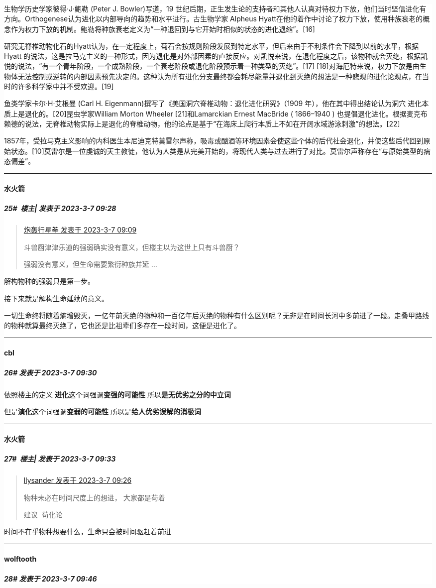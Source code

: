 生物学历史学家彼得·J·鲍勒 (Peter J. Bowler)写道，19 世纪后期，正生发生论的支持者和其他人认真对待权力下放，他们当时坚信进化有方向。Orthogenese认为进化以内部导向的趋势和水平进行。古生物学家 Alpheus Hyatt在他的着作中讨论了权力下放，使用种族衰老的概念作为权力下放的机制。鲍勒将种族衰老定义为“一种退回到与它开始时相似的状态的进化退缩”。[16]

研究无脊椎动物化石的Hyatt认为，在一定程度上，菊石会按规则阶段发展到特定水平，但后来由于不利条件会下降到以前的水平，根据 Hyatt 的说法，这是拉马克主义的一种形式，因为退化是对外部因素的直接反应。对凯悦来说，在退化程度之后，该物种就会灭绝，根据凯悦的说法，“有一个青年阶段，一个成熟阶段，一个衰老阶段或退化阶段预示着一种类型的灭绝”。[17] [18]对海厄特来说，权力下放是由生物体无法控制或逆转的内部因素预先决定的。这种认为所有进化分支最终都会耗尽能量并退化到灭绝的想法是一种悲观的进化论观点，在当时的许多科学家中并不受欢迎。[19]

鱼类学家卡尔·H·艾根曼 (Carl H. Eigenmann)撰写了《美国洞穴脊椎动物：退化进化研究》（1909 年），他在其中得出结论认为洞穴 进化本质上是退化的。[20]昆虫学家William Morton Wheeler [21]和Lamarckian Ernest MacBride ( 1866–1940 ) 也提倡退化进化。根据麦克布赖德的说法，无脊椎动物实际上是退化的脊椎动物，他的论点是基于“在海床上爬行本质上不如在开阔水域游泳刺激”的想法。[22]

1857年，受拉马克主义影响的内科医生本尼迪克特莫雷尔声称，吸毒或酗酒等环境因素会使这些个体的后代社会退化，并使这些后代回到原始状态。[10]莫雷尔是一位虔诚的天主教徒，他认为人类是从完美开始的，将现代人类与过去进行了对比。莫雷尔声称存在“与原始类型的病态偏差”。

*****

####  水火箭  
##### 25#         楼主| 发表于 2023-3-7 09:28

<blockquote><a href="httphttps://bbs.saraba1st.com/2b/forum.php?mod=redirect&amp;goto=findpost&amp;pid=59995010&amp;ptid=2122923" target="_blank">炮轰行星拳 发表于 2023-3-7 09:09</a>

斗兽厨津津乐道的强弱确实没有意义，但楼主以为这世上只有斗兽厨？

强弱没有意义，但生命需要繁衍种族并延 ...</blockquote>
解构物种的强弱只是第一步。

接下来就是解构生命延续的意义。

一切生命终将随着熵增毁灭，一亿年前灭绝的物种和一百亿年后灭绝的物种有什么区别呢？无非是在时间长河中多前进了一段。走叠甲路线的物种就算最终灭绝了，它也还是比祖辈们多存在一段时间，这便是进化了。

*****

####  cbl  
##### 26#       发表于 2023-3-7 09:30

依照楼主的定义 <strong>进化</strong>这个词强调<strong>变强的可能性</strong> 所以<strong>是无优劣之分的中立词</strong>

但是<strong>演化</strong>这个词强调<strong>变弱的可能性</strong> 所以是<strong>给人优劣误解的消极词</strong>

*****

####  水火箭  
##### 27#         楼主| 发表于 2023-3-7 09:33

<blockquote><a href="httphttps://bbs.saraba1st.com/2b/forum.php?mod=redirect&amp;goto=findpost&amp;pid=59995183&amp;ptid=2122923" target="_blank">llysander 发表于 2023-3-7 09:26</a>

物种未必在时间尺度上的想进， 大家都是苟着

建议  苟化论</blockquote>
时间不在乎物种想要什么，生命只会被时间驱赶着前进

*****

####  wolftooth  
##### 28#       发表于 2023-3-7 09:46
